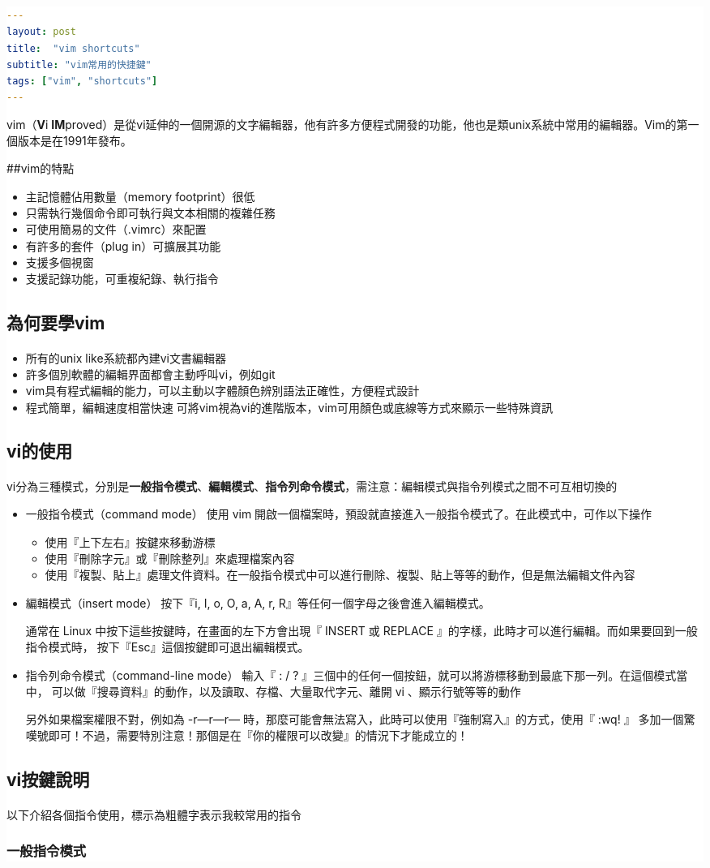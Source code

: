 ```yaml
---
layout: post
title:  "vim shortcuts"
subtitle: "vim常用的快捷鍵"
tags: ["vim", "shortcuts"]
---
```




vim（**V**i **IM**proved）是從vi延伸的一個開源的文字編輯器，他有許多方便程式開發的功能，他也是類unix系統中常用的編輯器。Vim的第一個版本是在1991年發布。

##vim的特點

* 主記憶體佔用數量（memory footprint）很低
* 只需執行幾個命令即可執行與文本相關的複雜任務
* 可使用簡易的文件（.vimrc）來配置
* 有許多的套件（plug in）可擴展其功能
* 支援多個視窗
* 支援記錄功能，可重複紀錄、執行指令

## 為何要學vim

* 所有的unix like系統都內建vi文書編輯器
* 許多個別軟體的編輯界面都會主動呼叫vi，例如git
* vim具有程式編輯的能力，可以主動以字體顏色辨別語法正確性，方便程式設計
* 程式簡單，編輯速度相當快速
  可將vim視為vi的進階版本，vim可用顏色或底線等方式來顯示一些特殊資訊
## vi的使用
vi分為三種模式，分別是**一般指令模式**、**編輯模式**、**指令列命令模式**，需注意：編輯模式與指令列模式之間不可互相切換的
* 一般指令模式（command mode）
  使用 vim 開啟一個檔案時，預設就直接進入一般指令模式了。在此模式中，可作以下操作
  
  * 使用『上下左右』按鍵來移動游標
  * 使用『刪除字元』或『刪除整列』來處理檔案內容
  * 使用『複製、貼上』處理文件資料。在一般指令模式中可以進行刪除、複製、貼上等等的動作，但是無法編輯文件內容
  
* 編輯模式（insert mode）
  按下『i, I, o, O, a, A, r, R』等任何一個字母之後會進入編輯模式。
  
  通常在 Linux 中按下這些按鍵時，在畫面的左下方會出現『 INSERT 或 REPLACE 』的字樣，此時才可以進行編輯。而如果要回到一般指令模式時， 按下『Esc』這個按鍵即可退出編輯模式。
  
* 指令列命令模式（command-line mode）
  輸入『 : / ? 』三個中的任何一個按鈕，就可以將游標移動到最底下那一列。在這個模式當中， 可以做『搜尋資料』的動作，以及讀取、存檔、大量取代字元、離開 vi 、顯示行號等等的動作
  
  另外如果檔案權限不對，例如為 -r—r—r— 時，那麼可能會無法寫入，此時可以使用『強制寫入』的方式，使用『 :wq! 』 多加一個驚嘆號即可！不過，需要特別注意！那個是在『你的權限可以改變』的情況下才能成立的！
## vi按鍵說明
以下介紹各個指令使用，標示為粗體字表示我較常用的指令

### 一般指令模式
